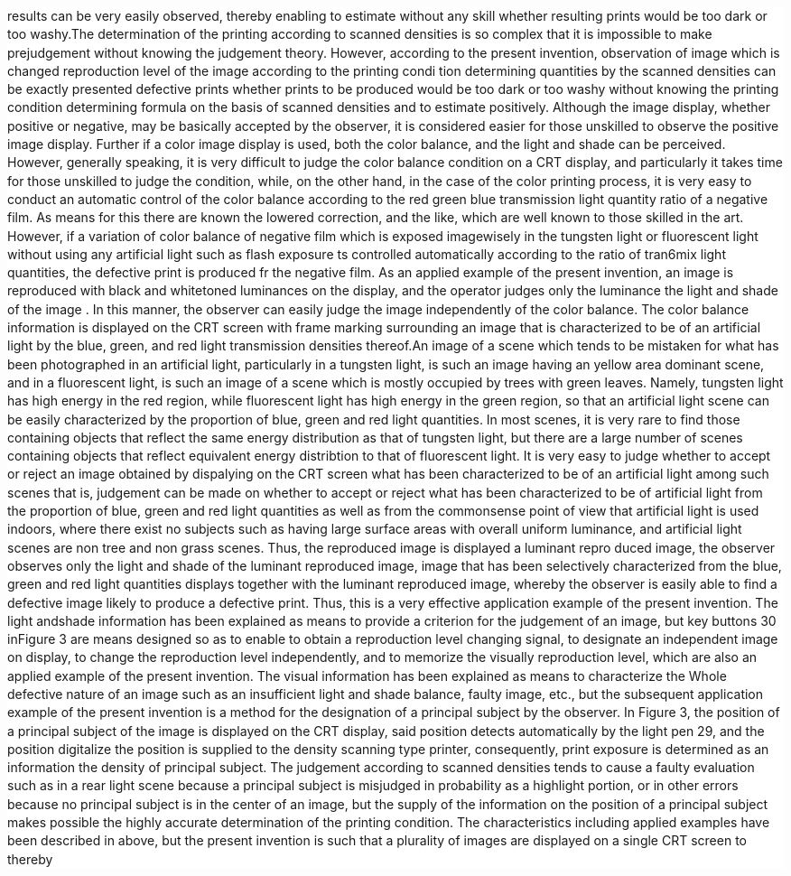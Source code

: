 results can be very easily observed, thereby enabling to estimate without any skill whether resulting prints would be too dark or too washy.The determination of the printing according to scanned densities is so complex that it is impossible to make prejudgement without knowing the judgement theory. However, according to the present invention, observation of image which is changed reproduction level of the image according to the printing condi tion determining quantities by the scanned densities can be exactly presented defective prints whether prints to be produced would be too dark or too washy without knowing the printing condition determining formula on the basis of scanned densities and to estimate positively. Although the image display, whether positive or negative, may be basically accepted by the observer, it is considered easier for those unskilled to observe the positive image display. Further if a color image display is used, both the color balance, and the light and shade can be perceived. However, generally speaking, it is very difficult to judge the color balance condition on a CRT display, and particularly it takes time for those unskilled to judge the condition, while, on the other hand, in the case of the color printing process, it is very easy to conduct an automatic control of the color balance according to the red green blue transmission light quantity ratio of a negative film. As means for this there are known the lowered correction, and the like, which are well known to those skilled in the art. However, if a variation of color balance of negative film which is exposed imagewisely in the tungsten light or fluorescent light without using any artificial light such as flash exposure ts controlled automatically according to the ratio of tran6mix light quantities, the defective print is produced fr the negative film. As an applied example of the present invention, an image is reproduced with black and whitetoned luminances on the display, and the operator judges only the luminance the light and shade of the image . In this manner, the observer can easily judge the image independently of the color balance. The color balance information is displayed on the CRT screen with frame marking surrounding an image that is characterized to be of an artificial light by the blue, green, and red light transmission densities thereof.An image of a scene which tends to be mistaken for what has been photographed in an artificial light, particularly in a tungsten light, is such an image having an yellow area dominant scene, and in a fluorescent light, is such an image of a scene which is mostly occupied by trees with green leaves. Namely, tungsten light has high energy in the red region, while fluorescent light has high energy in the green region, so that an artificial light scene can be easily characterized by the proportion of blue, green and red light quantities. In most scenes, it is very rare to find those containing objects that reflect the same energy distribution as that of tungsten light, but there are a large number of scenes containing objects that reflect equivalent energy distribtion to that of fluorescent light. It is very easy to judge whether to accept or reject an image obtained by dispalying on the CRT screen what has been characterized to be of an artificial light among such scenes that is, judgement can be made on whether to accept or reject what has been characterized to be of artificial light from the proportion of blue, green and red light quantities as well as from the commonsense point of view that artificial light is used indoors, where there exist no subjects such as having large surface areas with overall uniform luminance, and artificial light scenes are non tree and non grass scenes. Thus, the reproduced image is displayed a luminant repro duced image, the observer observes only the light and shade of the luminant reproduced image, image that has been selectively characterized from the blue, green and red light quantities displays together with the luminant reproduced image, whereby the observer is easily able to find a defective image likely to produce a defective print. Thus, this is a very effective application example of the present invention. The light andshade information has been explained as means to provide a criterion for the judgement of an image, but key buttons 30 inFigure 3 are means designed so as to enable to obtain a reproduction level changing signal, to designate an independent image on display, to change the reproduction level independently, and to memorize the visually reproduction level, which are also an applied example of the present invention. The visual information has been explained as means to characterize the Whole defective nature of an image such as an insufficient light and shade balance, faulty image, etc., but the subsequent application example of the present invention is a method for the designation of a principal subject by the observer. In Figure 3, the position of a principal subject of the image is displayed on the CRT display, said position detects automatically by the light pen 29, and the position digitalize the position is supplied to the density scanning type printer, consequently, print exposure is determined as an information the density of principal subject. The judgement according to scanned densities tends to cause a faulty evaluation such as in a rear light scene because a principal subject is misjudged in probability as a highlight portion, or in other errors because no principal subject is in the center of an image, but the supply of the information on the position of a principal subject makes possible the highly accurate determination of the printing condition. The characteristics including applied examples have been described in above, but the present invention is such that a plurality of images are displayed on a single CRT screen to thereby